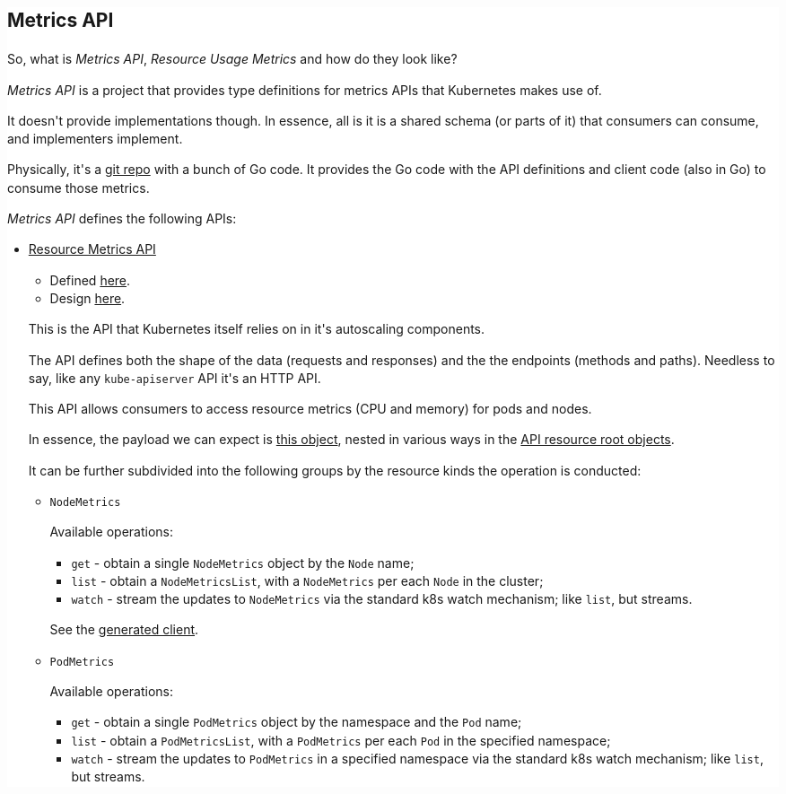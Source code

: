 ## Metrics API

So, what is _Metrics API_, _Resource Usage Metrics_ and how do they look like?

_Metrics API_ is a project that provides type definitions for metrics APIs that
Kubernetes makes use of.

It doesn't provide implementations though. In essence, all is it is a shared
schema (or parts of it) that consumers can consume, and implementers implement.

Physically, it's a [git repo](https://github.com/kubernetes/metrics) with
a bunch of Go code. It provides the Go code with the API definitions and
client code (also in Go) to consume those metrics.

_Metrics API_ defines the following APIs:

- [Resource Metrics API](https://github.com/kubernetes/metrics#resource-metrics-api)

  - Defined [here](https://github.com/kubernetes/metrics/blob/bd98ade7905d9e394dfa9fcf1eee4e2a3966e9a9/pkg/apis/metrics/v1beta1/types.go).
  - Design [here](https://github.com/kubernetes/community/blob/master/contributors/design-proposals/instrumentation/resource-metrics-api.md).

  This is the API that Kubernetes itself relies on in it's autoscaling components.

  The API defines both the shape of the data (requests and responses) and the
  the endpoints (methods and paths). Needless to say, like any `kube-apiserver`
  API it's an HTTP API.

  This API allows consumers to access resource metrics (CPU and memory) for pods
  and nodes.

  In essence, the payload we can expect is
  [this object](https://pkg.go.dev/k8s.io/api/core/v1#ResourceList),
  nested in various ways in the
  [API resource root objects](https://pkg.go.dev/k8s.io/metrics/pkg/apis/metrics).

  It can be further subdivided into the following groups by the resource kinds the operation is conducted:

  - `NodeMetrics`

    Available operations:

    - `get` - obtain a single `NodeMetrics` object by the `Node` name;
    - `list` - obtain a `NodeMetricsList`, with a `NodeMetrics` per each `Node`
      in the cluster;
    - `watch` - stream the updates to `NodeMetrics` via the standard k8s watch
      mechanism; like `list`, but streams.

    See the
    [generated client](https://github.com/kubernetes/metrics/blob/bd98ade7905d9e394dfa9fcf1eee4e2a3966e9a9/pkg/client/clientset/versioned/typed/metrics/v1beta1/nodemetrics.go).

  - `PodMetrics`

    Available operations:

    - `get` - obtain a single `PodMetrics` object by the namespace and the `Pod`
      name;
    - `list` - obtain a `PodMetricsList`, with a `PodMetrics` per each `Pod`
      in the specified namespace;
    - `watch` - stream the updates to `PodMetrics` in a specified namespace via
      the standard k8s watch mechanism; like `list`, but streams.
